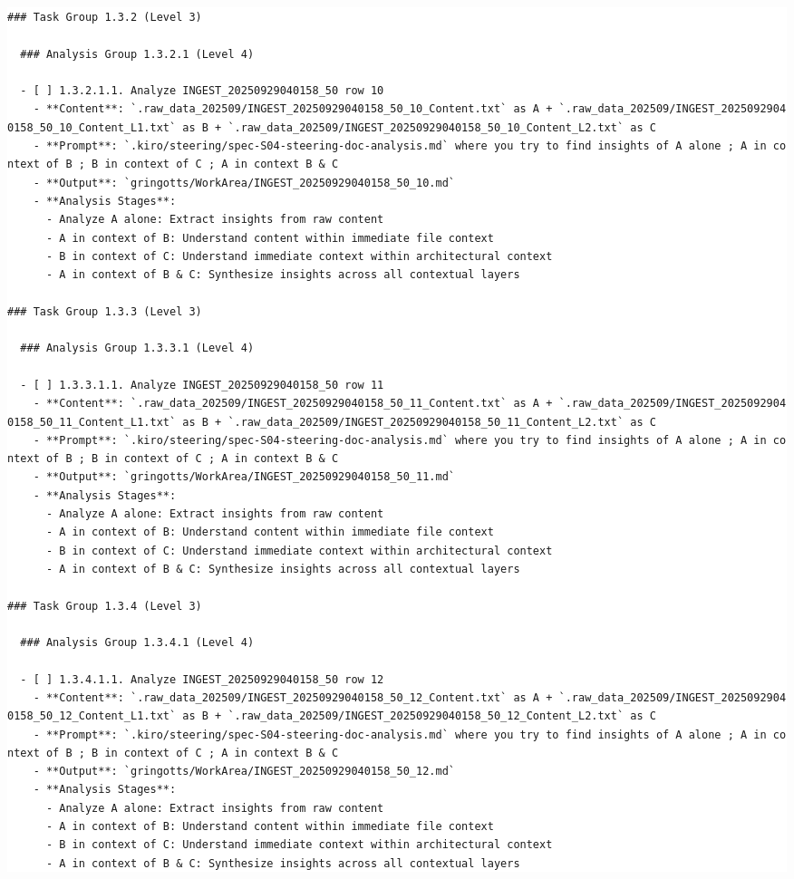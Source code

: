     ### Task Group 1.3.2 (Level 3)

      ### Analysis Group 1.3.2.1 (Level 4)

      - [ ] 1.3.2.1.1. Analyze INGEST_20250929040158_50 row 10
        - **Content**: `.raw_data_202509/INGEST_20250929040158_50_10_Content.txt` as A + `.raw_data_202509/INGEST_20250929040158_50_10_Content_L1.txt` as B + `.raw_data_202509/INGEST_20250929040158_50_10_Content_L2.txt` as C
        - **Prompt**: `.kiro/steering/spec-S04-steering-doc-analysis.md` where you try to find insights of A alone ; A in context of B ; B in context of C ; A in context B & C
        - **Output**: `gringotts/WorkArea/INGEST_20250929040158_50_10.md`
        - **Analysis Stages**:
          - Analyze A alone: Extract insights from raw content
          - A in context of B: Understand content within immediate file context
          - B in context of C: Understand immediate context within architectural context
          - A in context of B & C: Synthesize insights across all contextual layers

    ### Task Group 1.3.3 (Level 3)

      ### Analysis Group 1.3.3.1 (Level 4)

      - [ ] 1.3.3.1.1. Analyze INGEST_20250929040158_50 row 11
        - **Content**: `.raw_data_202509/INGEST_20250929040158_50_11_Content.txt` as A + `.raw_data_202509/INGEST_20250929040158_50_11_Content_L1.txt` as B + `.raw_data_202509/INGEST_20250929040158_50_11_Content_L2.txt` as C
        - **Prompt**: `.kiro/steering/spec-S04-steering-doc-analysis.md` where you try to find insights of A alone ; A in context of B ; B in context of C ; A in context B & C
        - **Output**: `gringotts/WorkArea/INGEST_20250929040158_50_11.md`
        - **Analysis Stages**:
          - Analyze A alone: Extract insights from raw content
          - A in context of B: Understand content within immediate file context
          - B in context of C: Understand immediate context within architectural context
          - A in context of B & C: Synthesize insights across all contextual layers

    ### Task Group 1.3.4 (Level 3)

      ### Analysis Group 1.3.4.1 (Level 4)

      - [ ] 1.3.4.1.1. Analyze INGEST_20250929040158_50 row 12
        - **Content**: `.raw_data_202509/INGEST_20250929040158_50_12_Content.txt` as A + `.raw_data_202509/INGEST_20250929040158_50_12_Content_L1.txt` as B + `.raw_data_202509/INGEST_20250929040158_50_12_Content_L2.txt` as C
        - **Prompt**: `.kiro/steering/spec-S04-steering-doc-analysis.md` where you try to find insights of A alone ; A in context of B ; B in context of C ; A in context B & C
        - **Output**: `gringotts/WorkArea/INGEST_20250929040158_50_12.md`
        - **Analysis Stages**:
          - Analyze A alone: Extract insights from raw content
          - A in context of B: Understand content within immediate file context
          - B in context of C: Understand immediate context within architectural context
          - A in context of B & C: Synthesize insights across all contextual layers
